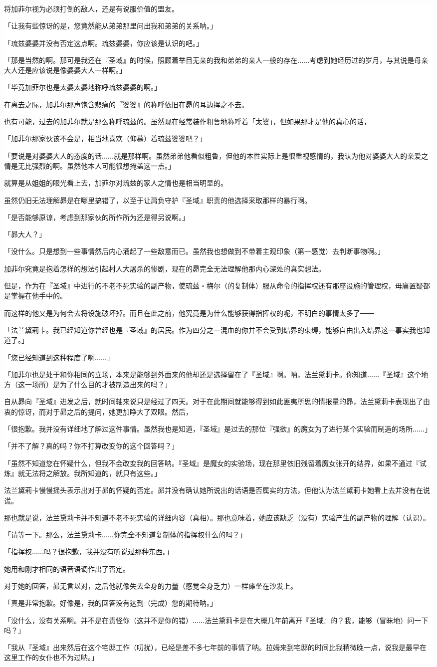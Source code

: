 将加菲尔视为必须打倒的敌人，还是有说服价值的盟友。

「让我有些惊讶的是，您竟然能从弟弟那里问出我和弟弟的关系呐。」

「琉兹婆婆并没有否定这点啊。琉兹婆婆，你应该是认识的吧。」

「那是当然的啊。那可是我还在『圣域』的时候，照顾着举目无亲的我和弟弟的亲人一般的存在……考虑到她经历过的岁月，与其说是母亲大人还是应该说是像婆婆大人一样啊。」

「毕竟加菲尔也是太婆太婆地称呼琉兹婆婆的啊。」

在离去之际，加菲尔那声饱含悲痛的『婆婆』的称呼依旧在昴的耳边挥之不去。

也有可能，过去的加菲尔就是那么称呼琉兹的。虽然现在经常装作粗鲁地称呼着「太婆」，但如果那才是他的真心的话，

「加菲尔那家伙该不会是，相当地喜欢（仰慕）着琉兹婆婆吧？」

「要说是对婆婆大人的态度的话……就是那样啊。虽然弟弟他看似粗鲁，但他的本性实际上是很重视感情的，我认为他对婆婆大人的亲爱之情是无比强烈的啊。虽然他本人可能很想掩盖这一点。」

就算是从姐姐的眼光看上去，加菲尔对琉兹的家人之情也是相当明显的。

虽然仍旧无法理解昴是在哪里搞错了，以至于让肩负守护『圣域』职责的他选择采取那样的暴行啊。

「是否能够原谅，考虑到那家伙的所作所为还是得另说啊。」

「昴大人？」

「没什么。只是想到一些事情然后内心涌起了一些敌意而已。虽然我也想做到不带着主观印象（第一感觉）去判断事物啊。」

加菲尔究竟是抱着怎样的想法引起村人大屠杀的惨剧，现在的昴完全无法理解他那内心深处的真实想法。

但是，作为在『圣域』中进行的不老不死实验的副产物，使琉兹・梅尔（的复制体）服从命令的指挥权还有那座设施的管理权，毋庸置疑都是掌握在他手中的。

而这样的他又是为何会去将设施破坏掉。而且在此之前，他究竟是为什么能够获得指挥权的呢，不明白的事情太多了——

「法兰黛莉卡。我已经知道你曾经也是『圣域』的居民。作为四分之一混血的你并不会受到结界的束缚，能够自由出入结界这一事实我也知道了。」

「您已经知道到这种程度了啊……」

「加菲尔也是处于和你相同的立场，本来是能够到外面来的他却还是选择留在了『圣域』啊。呐，法兰黛莉卡。你知道……『圣域』这个地方（这一场所）是为了什么目的才被制造出来的吗？」

自从昴向『圣域』进发之后，就时间轴来说只是经过了四天。对于在此期间就能够得到如此匪夷所思的情报量的昴，法兰黛莉卡表现出了由衷的惊讶，而对于昴之后的提问，她更加睁大了双眼。然后，

「很抱歉。我并没有详细地了解过这件事情。虽然我也是知道，『圣域』是过去的那位『强欲』的魔女为了进行某个实验而制造的场所……」

「并不了解？真的吗？你不打算改变你的这个回答吗？」

「虽然不知道您在怀疑什么，但我不会改变我的回答呐。『圣域』是魔女的实验场，现在那里依旧残留着魔女张开的结界，如果不通过『试炼』就无法将之解放。我所知道的，就只有这些。」

法兰黛莉卡慢慢摇头表示出对于昴的怀疑的否定。昴并没有确认她所说出的话语是否属实的方法，但他认为法兰黛莉卡她看上去并没有在说谎。

那也就是说，法兰黛莉卡并不知道不老不死实验的详细内容（真相）。那也意味着，她应该缺乏（没有）实验产生的副产物的理解（认识）。

「请等一下。那么，法兰黛莉卡……你完全不知道复制体的指挥权什么的吗？」

「指挥权……吗？很抱歉，我并没有听说过那种东西。」

她用和刚才相同的语音语调作出了否定。

对于她的回答，昴无言以对，之后他就像失去全身的力量（感觉全身乏力）一样瘫坐在沙发上。

「真是非常抱歉。好像是，我的回答没有达到（完成）您的期待呐。」

「没什么，没有关系啊。并不是在责怪你（这并不是你的错）……法兰黛莉卡是在大概几年前离开『圣域』的？我，能够（冒昧地）问一下吗？」

「我从『圣域』出来然后在这个宅邸工作（叨扰），已经是差不多七年前的事情了呐。拉姆来到宅邸的时间比我稍微晚一点，说我是最早在这里工作的女仆也不为过呐。」
